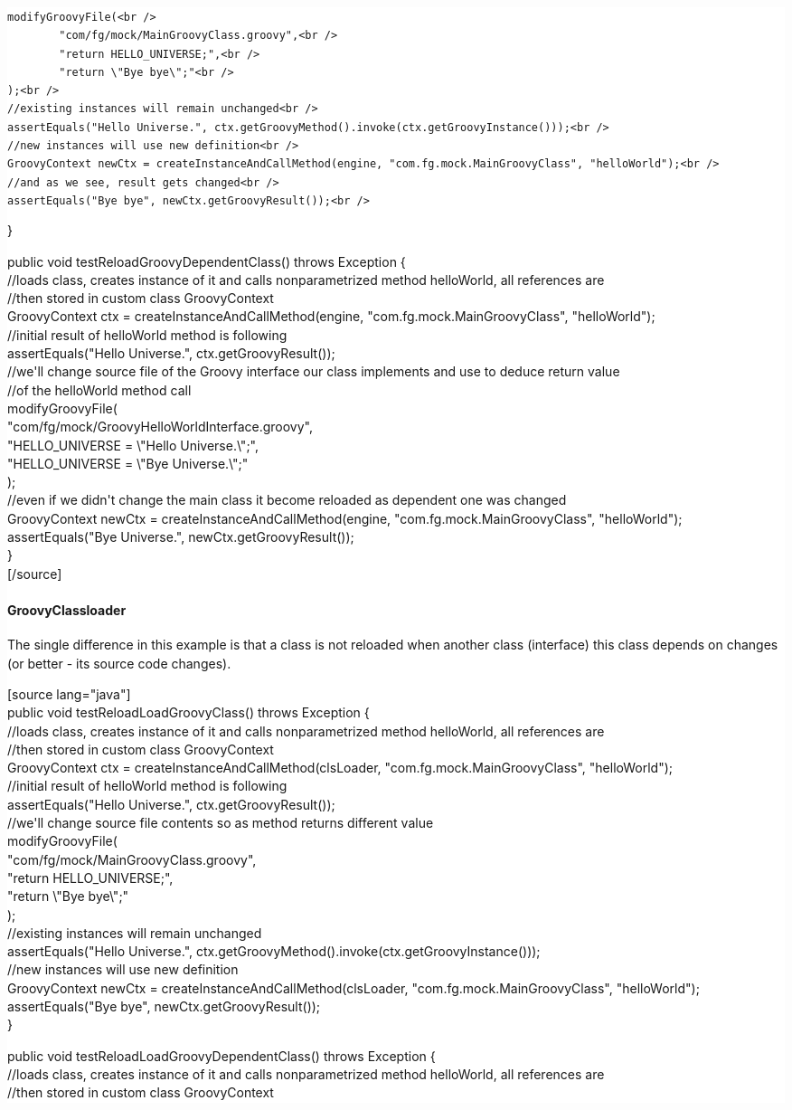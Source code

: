	modifyGroovyFile(<br />
			"com/fg/mock/MainGroovyClass.groovy",<br />
			"return HELLO_UNIVERSE;",<br />
			"return \"Bye bye\";"<br />
	);<br />
	//existing instances will remain unchanged<br />
	assertEquals("Hello Universe.", ctx.getGroovyMethod().invoke(ctx.getGroovyInstance()));<br />
	//new instances will use new definition<br />
	GroovyContext newCtx = createInstanceAndCallMethod(engine, "com.fg.mock.MainGroovyClass", "helloWorld");<br />
	//and as we see, result gets changed<br />
	assertEquals("Bye bye", newCtx.getGroovyResult());<br />
}</p>
<p>public void testReloadGroovyDependentClass() throws Exception {<br />
	//loads class, creates instance of it and calls nonparametrized method helloWorld, all references are<br />
	//then stored in custom class GroovyContext<br />
	GroovyContext ctx = createInstanceAndCallMethod(engine, "com.fg.mock.MainGroovyClass", "helloWorld");<br />
	//initial result of helloWorld method is following<br />
	assertEquals("Hello Universe.", ctx.getGroovyResult());<br />
	//we'll change source file of the Groovy interface our class implements and use to deduce return value<br />
	//of the helloWorld method call<br />
	modifyGroovyFile(<br />
			"com/fg/mock/GroovyHelloWorldInterface.groovy",<br />
			"HELLO_UNIVERSE = \"Hello Universe.\";",<br />
			"HELLO_UNIVERSE = \"Bye Universe.\";"<br />
	);<br />
	//even if we didn't change the main class it become reloaded as dependent one was changed<br />
	GroovyContext newCtx = createInstanceAndCallMethod(engine, "com.fg.mock.MainGroovyClass", "helloWorld");<br />
	assertEquals("Bye Universe.", newCtx.getGroovyResult());<br />
}<br />
[/source]</p>
<h4>GroovyClassloader</h4>
<p>The single difference in this example is that a class is not reloaded when another class (interface) this class depends on changes (or better - its source code changes).</p>
<p>[source lang="java"]<br />
public void testReloadLoadGroovyClass() throws Exception {<br />
	//loads class, creates instance of it and calls nonparametrized method helloWorld, all references are<br />
	//then stored in custom class GroovyContext<br />
	GroovyContext ctx = createInstanceAndCallMethod(clsLoader, "com.fg.mock.MainGroovyClass", "helloWorld");<br />
	//initial result of helloWorld method is following<br />
	assertEquals("Hello Universe.", ctx.getGroovyResult());<br />
	//we'll change source file contents so as method returns different value<br />
	modifyGroovyFile(<br />
			"com/fg/mock/MainGroovyClass.groovy",<br />
			"return HELLO_UNIVERSE;",<br />
			"return \"Bye bye\";"<br />
	);<br />
	//existing instances will remain unchanged<br />
	assertEquals("Hello Universe.", ctx.getGroovyMethod().invoke(ctx.getGroovyInstance()));<br />
	//new instances will use new definition<br />
	GroovyContext newCtx = createInstanceAndCallMethod(clsLoader, "com.fg.mock.MainGroovyClass", "helloWorld");<br />
	assertEquals("Bye bye", newCtx.getGroovyResult());<br />
}</p>
<p>public void testReloadLoadGroovyDependentClass() throws Exception {<br />
	//loads class, creates instance of it and calls nonparametrized method helloWorld, all references are<br />
	//then stored in custom class GroovyContext<br />